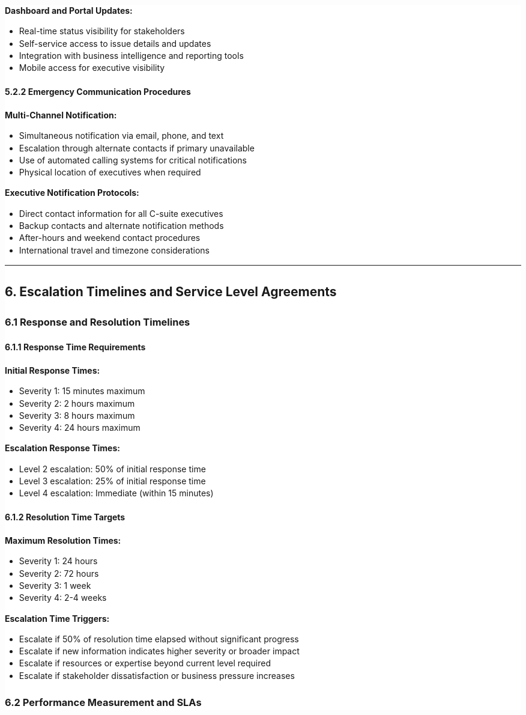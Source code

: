 **Dashboard and Portal Updates:**
- Real-time status visibility for stakeholders
- Self-service access to issue details and updates
- Integration with business intelligence and reporting tools
- Mobile access for executive visibility

#### 5.2.2 Emergency Communication Procedures

**Multi-Channel Notification:**
- Simultaneous notification via email, phone, and text
- Escalation through alternate contacts if primary unavailable
- Use of automated calling systems for critical notifications
- Physical location of executives when required

**Executive Notification Protocols:**
- Direct contact information for all C-suite executives
- Backup contacts and alternate notification methods
- After-hours and weekend contact procedures
- International travel and timezone considerations

---

## 6. Escalation Timelines and Service Level Agreements

### 6.1 Response and Resolution Timelines

#### 6.1.1 Response Time Requirements

**Initial Response Times:**
- Severity 1: 15 minutes maximum
- Severity 2: 2 hours maximum
- Severity 3: 8 hours maximum
- Severity 4: 24 hours maximum

**Escalation Response Times:**
- Level 2 escalation: 50% of initial response time
- Level 3 escalation: 25% of initial response time
- Level 4 escalation: Immediate (within 15 minutes)

#### 6.1.2 Resolution Time Targets

**Maximum Resolution Times:**
- Severity 1: 24 hours
- Severity 2: 72 hours
- Severity 3: 1 week
- Severity 4: 2-4 weeks

**Escalation Time Triggers:**
- Escalate if 50% of resolution time elapsed without significant progress
- Escalate if new information indicates higher severity or broader impact
- Escalate if resources or expertise beyond current level required
- Escalate if stakeholder dissatisfaction or business pressure increases

### 6.2 Performance Measurement and SLAs
